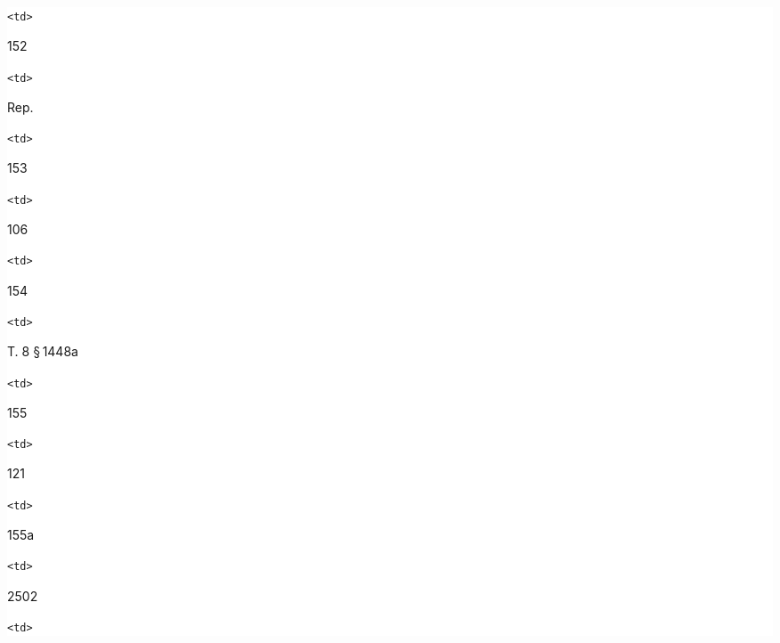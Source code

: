   </tr>

  <tr>

    <td> 

152  </td>

    <td> 

Rep.  </td>

  </tr>

  <tr>

    <td> 

153  </td>

    <td> 

106  </td>

  </tr>

  <tr>

    <td> 

154  </td>

    <td> 

T. 8 § 1448a  </td>

  </tr>

  <tr>

    <td> 

155  </td>

    <td> 

121  </td>

  </tr>

  <tr>

    <td> 

155a  </td>

    <td> 

2502  </td>

  </tr>

  <tr>

    <td> 
